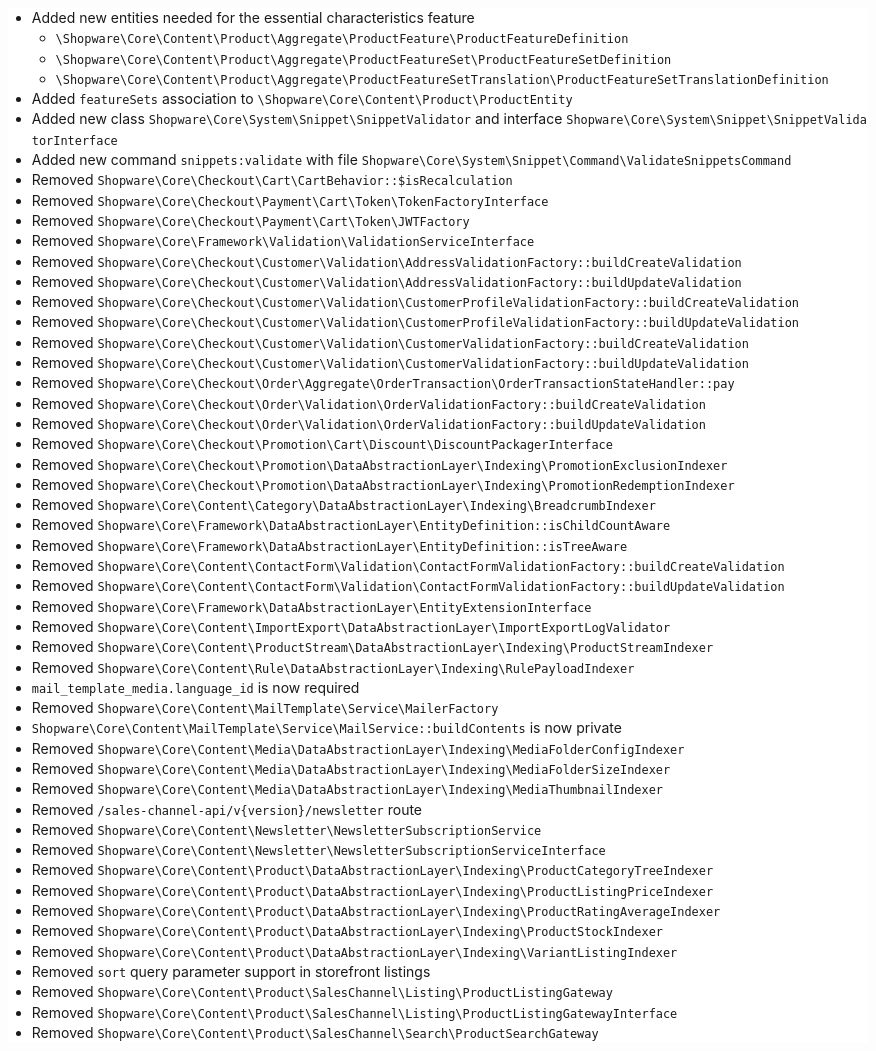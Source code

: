 * Added new entities needed for the essential characteristics feature
    * `\Shopware\Core\Content\Product\Aggregate\ProductFeature\ProductFeatureDefinition`
    * `\Shopware\Core\Content\Product\Aggregate\ProductFeatureSet\ProductFeatureSetDefinition`
    * `\Shopware\Core\Content\Product\Aggregate\ProductFeatureSetTranslation\ProductFeatureSetTranslationDefinition`
* Added `featureSets` association to `\Shopware\Core\Content\Product\ProductEntity`
* Added new class `Shopware\Core\System\Snippet\SnippetValidator` and interface `Shopware\Core\System\Snippet\SnippetValidatorInterface`
* Added new command `snippets:validate` with file `Shopware\Core\System\Snippet\Command\ValidateSnippetsCommand`
* Removed `Shopware\Core\Checkout\Cart\CartBehavior::$isRecalculation`
* Removed `Shopware\Core\Checkout\Payment\Cart\Token\TokenFactoryInterface`
* Removed `Shopware\Core\Checkout\Payment\Cart\Token\JWTFactory`
* Removed `Shopware\Core\Framework\Validation\ValidationServiceInterface`
* Removed `Shopware\Core\Checkout\Customer\Validation\AddressValidationFactory::buildCreateValidation`
* Removed `Shopware\Core\Checkout\Customer\Validation\AddressValidationFactory::buildUpdateValidation`
* Removed `Shopware\Core\Checkout\Customer\Validation\CustomerProfileValidationFactory::buildCreateValidation`
* Removed `Shopware\Core\Checkout\Customer\Validation\CustomerProfileValidationFactory::buildUpdateValidation`
* Removed `Shopware\Core\Checkout\Customer\Validation\CustomerValidationFactory::buildCreateValidation`
* Removed `Shopware\Core\Checkout\Customer\Validation\CustomerValidationFactory::buildUpdateValidation`
* Removed `Shopware\Core\Checkout\Order\Aggregate\OrderTransaction\OrderTransactionStateHandler::pay`
* Removed `Shopware\Core\Checkout\Order\Validation\OrderValidationFactory::buildCreateValidation`
* Removed `Shopware\Core\Checkout\Order\Validation\OrderValidationFactory::buildUpdateValidation`
* Removed `Shopware\Core\Checkout\Promotion\Cart\Discount\DiscountPackagerInterface`
* Removed `Shopware\Core\Checkout\Promotion\DataAbstractionLayer\Indexing\PromotionExclusionIndexer`
* Removed `Shopware\Core\Checkout\Promotion\DataAbstractionLayer\Indexing\PromotionRedemptionIndexer`
* Removed `Shopware\Core\Content\Category\DataAbstractionLayer\Indexing\BreadcrumbIndexer`
* Removed `Shopware\Core\Framework\DataAbstractionLayer\EntityDefinition::isChildCountAware`
* Removed `Shopware\Core\Framework\DataAbstractionLayer\EntityDefinition::isTreeAware`
* Removed `Shopware\Core\Content\ContactForm\Validation\ContactFormValidationFactory::buildCreateValidation`
* Removed `Shopware\Core\Content\ContactForm\Validation\ContactFormValidationFactory::buildUpdateValidation`
* Removed `Shopware\Core\Framework\DataAbstractionLayer\EntityExtensionInterface`
* Removed `Shopware\Core\Content\ImportExport\DataAbstractionLayer\ImportExportLogValidator`
* Removed `Shopware\Core\Content\ProductStream\DataAbstractionLayer\Indexing\ProductStreamIndexer`
* Removed `Shopware\Core\Content\Rule\DataAbstractionLayer\Indexing\RulePayloadIndexer`
* `mail_template_media.language_id` is now required
* Removed `Shopware\Core\Content\MailTemplate\Service\MailerFactory   `
* `Shopware\Core\Content\MailTemplate\Service\MailService::buildContents` is now private
* Removed `Shopware\Core\Content\Media\DataAbstractionLayer\Indexing\MediaFolderConfigIndexer`
* Removed `Shopware\Core\Content\Media\DataAbstractionLayer\Indexing\MediaFolderSizeIndexer`
* Removed `Shopware\Core\Content\Media\DataAbstractionLayer\Indexing\MediaThumbnailIndexer`
* Removed `/sales-channel-api/v{version}/newsletter` route
* Removed `Shopware\Core\Content\Newsletter\NewsletterSubscriptionService`
* Removed `Shopware\Core\Content\Newsletter\NewsletterSubscriptionServiceInterface`
* Removed `Shopware\Core\Content\Product\DataAbstractionLayer\Indexing\ProductCategoryTreeIndexer`
* Removed `Shopware\Core\Content\Product\DataAbstractionLayer\Indexing\ProductListingPriceIndexer`
* Removed `Shopware\Core\Content\Product\DataAbstractionLayer\Indexing\ProductRatingAverageIndexer`
* Removed `Shopware\Core\Content\Product\DataAbstractionLayer\Indexing\ProductStockIndexer`
* Removed `Shopware\Core\Content\Product\DataAbstractionLayer\Indexing\VariantListingIndexer`
* Removed `sort` query parameter support in storefront listings
* Removed `Shopware\Core\Content\Product\SalesChannel\Listing\ProductListingGateway`
* Removed `Shopware\Core\Content\Product\SalesChannel\Listing\ProductListingGatewayInterface`
* Removed `Shopware\Core\Content\Product\SalesChannel\Search\ProductSearchGateway`